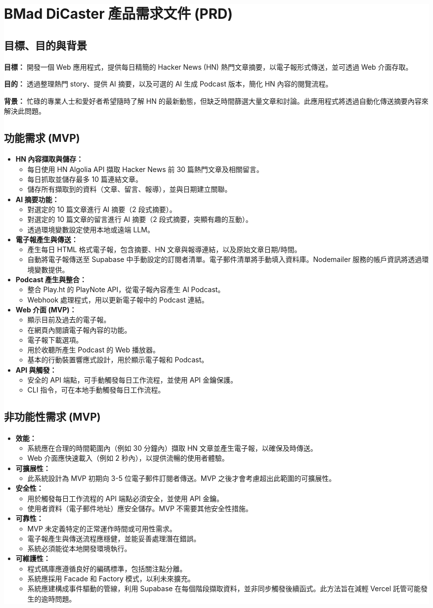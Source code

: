 # BMad DiCaster 產品需求文件 (PRD)

## 目標、目的與背景

**目標：** 開發一個 Web 應用程式，提供每日精簡的 Hacker News (HN) 熱門文章摘要，以電子報形式傳送，並可透過 Web 介面存取。

**目的：** 透過整理熱門 story、提供 AI 摘要，以及可選的 AI 生成 Podcast 版本，簡化 HN 內容的閱覽流程。

**背景：** 忙碌的專業人士和愛好者希望隨時了解 HN 的最新動態，但缺乏時間篩選大量文章和討論。此應用程式將透過自動化傳送摘要內容來解決此問題。

## 功能需求 (MVP)

- **HN 內容擷取與儲存：**
  - 每日使用 HN Algolia API 擷取 Hacker News 前 30 篇熱門文章及相關留言。
  - 每日抓取並儲存最多 10 篇連結文章。
  - 儲存所有擷取到的資料（文章、留言、報導），並與日期建立關聯。
- **AI 摘要功能：**
  - 對選定的 10 篇文章進行 AI 摘要（2 段式摘要）。
  - 對選定的 10 篇文章的留言進行 AI 摘要（2 段式摘要，突顯有趣的互動）。
  - 透過環境變數設定使用本地或遠端 LLM。
- **電子報產生與傳送：**
  - 產生每日 HTML 格式電子報，包含摘要、HN 文章與報導連結，以及原始文章日期/時間。
  - 自動將電子報傳送至 Supabase 中手動設定的訂閱者清單。電子郵件清單將手動填入資料庫。Nodemailer 服務的帳戶資訊將透過環境變數提供。
- **Podcast 產生與整合：**
  - 整合 Play.ht 的 PlayNote API，從電子報內容產生 AI Podcast。
  - Webhook 處理程式，用以更新電子報中的 Podcast 連結。
- **Web 介面 (MVP)：**
  - 顯示目前及過去的電子報。
  - 在網頁內閱讀電子報內容的功能。
  - 電子報下載選項。
  - 用於收聽所產生 Podcast 的 Web 播放器。
  - 基本的行動裝置響應式設計，用於顯示電子報和 Podcast。
- **API 與觸發：**
  - 安全的 API 端點，可手動觸發每日工作流程，並使用 API 金鑰保護。
  - CLI 指令，可在本地手動觸發每日工作流程。

## 非功能性需求 (MVP)

- **效能：**
  - 系統應在合理的時間範圍內（例如 30 分鐘內）擷取 HN 文章並產生電子報，以確保及時傳送。
  - Web 介面應快速載入（例如 2 秒內），以提供流暢的使用者體驗。
- **可擴展性：**
  - 此系統設計為 MVP 初期向 3-5 位電子郵件訂閱者傳送。MVP 之後才會考慮超出此範圍的可擴展性。
- **安全性：**
  - 用於觸發每日工作流程的 API 端點必須安全，並使用 API 金鑰。
  - 使用者資料（電子郵件地址）應安全儲存。MVP 不需要其他安全性措施。
- **可靠性：**
  - MVP 未定義特定的正常運作時間或可用性需求。
  - 電子報產生與傳送流程應穩健，並能妥善處理潛在錯誤。
  - 系統必須能從本地開發環境執行。
- **可維護性：**
  - 程式碼庫應遵循良好的編碼標準，包括關注點分離。
  - 系統應採用 Facade 和 Factory 模式，以利未來擴充。
  - 系統應建構成事件驅動的管線，利用 Supabase 在每個階段擷取資料，並非同步觸發後續函式。此方法旨在減輕 Vercel 託管可能發生的逾時問題。
